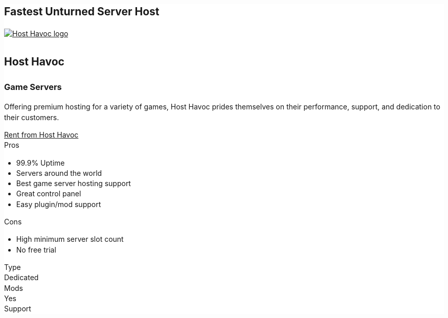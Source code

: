 ## Fastest Unturned Server Host

<div class="featured-info-box">
<div class="content">
<div class="img">
<a target="_blank" href="https://hosthavoc.com/billing/aff.php?affunturned=1379"><img class="lazyload" alt="Host Havoc logo" data-src="/img/game-hosts/host-havoc/logo.jpg" /></a>
</div>
<div class="text">
<h2>Host Havoc</h2>
<h3>Game Servers</h3>
<p>Offering premium hosting for a variety of games, Host Havoc prides themselves on their performance, support, and dedication to their customers.</p>
<div class="btn btn-centered">
<a target="_blank" class="cta-button buy-button" href="https://hosthavoc.com/billing/aff.php?affunturned=1379">Rent from Host Havoc</a>
</div>
</div>
</div>
</div>
<section class="section-pros-cons">
  <div class="pros-cons-container">
    <div class="pros-container"> 
      <div class="pro-con-title">Pros</div> 
      <ul class="info-list"> 
        <li>99.9% Uptime</li> 
        <li>Servers around the world</li> 
        <li>Best game server hosting support</li> 
        <li>Great control panel</li>
        <li>Easy plugin/mod support</li>
      </ul> 
    </div>
    <div class="cons-container"> 
      <div class="pro-con-title">Cons</div> 
      <ul class="info-list"> 
        <li>High minimum server slot count</li>
        <li>No free trial</li> 
      </ul> 
    </div>
  </div>
  <div class="tabs-container">
      <div class="tab-btn">
        <div class="tab-btn-title">
          <img class="tab-img lazyload" data-src="/img/icons/server.png"/><span class="tab-btn-title-margin">Type</span>
        </div>
        <div class="tab-btn-data">
          Dedicated
        </div>
      </div>
      <div class="tab-btn">
        <div class="tab-btn-title">
          <img class="tab-img lazyload" data-src="/img/icons/person.png"/><span class="tab-btn-title-margin">Mods</span>
        </div>
        <div class="tab-btn-data">
          Yes
        </div>
      </div>
      <div class="tab-btn">
        <div class="tab-btn-title">
          <img class="tab-img lazyload" data-src="/img/icons/emergency.png"/><span class="tab-btn-title-margin">Support</span>
        </div>
